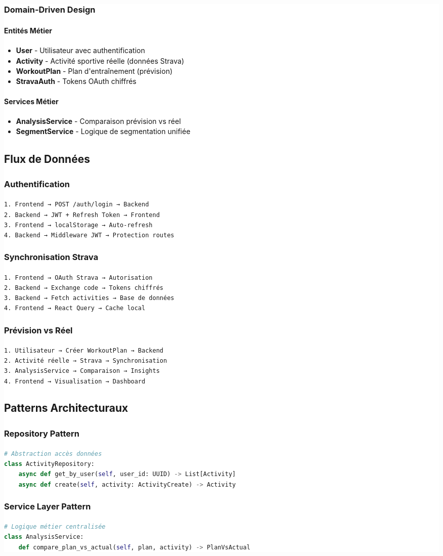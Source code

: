 ### Domain-Driven Design

#### Entités Métier
- **User** - Utilisateur avec authentification
- **Activity** - Activité sportive réelle (données Strava)
- **WorkoutPlan** - Plan d'entraînement (prévision)
- **StravaAuth** - Tokens OAuth chiffrés

#### Services Métier
- **AnalysisService** - Comparaison prévision vs réel
- **SegmentService** - Logique de segmentation unifiée

## Flux de Données

### Authentification
```
1. Frontend → POST /auth/login → Backend
2. Backend → JWT + Refresh Token → Frontend
3. Frontend → localStorage → Auto-refresh
4. Backend → Middleware JWT → Protection routes
```

### Synchronisation Strava
```
1. Frontend → OAuth Strava → Autorisation
2. Backend → Exchange code → Tokens chiffrés
3. Backend → Fetch activities → Base de données
4. Frontend → React Query → Cache local
```

### Prévision vs Réel
```
1. Utilisateur → Créer WorkoutPlan → Backend
2. Activité réelle → Strava → Synchronisation
3. AnalysisService → Comparaison → Insights
4. Frontend → Visualisation → Dashboard
```

## Patterns Architecturaux

### Repository Pattern
```python
# Abstraction accès données
class ActivityRepository:
    async def get_by_user(self, user_id: UUID) -> List[Activity]
    async def create(self, activity: ActivityCreate) -> Activity
```

### Service Layer Pattern
```python
# Logique métier centralisée
class AnalysisService:
    def compare_plan_vs_actual(self, plan, activity) -> PlanVsActual
```
